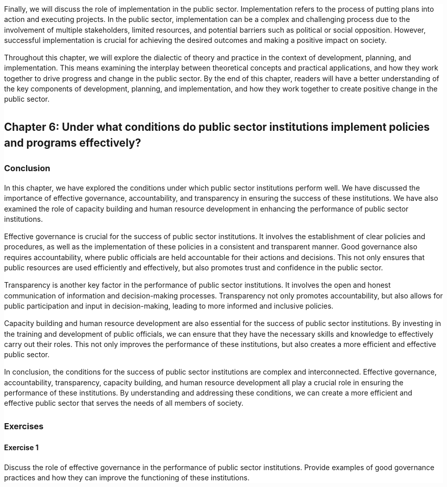 Finally, we will discuss the role of implementation in the public sector. Implementation refers to the process of putting plans into action and executing projects. In the public sector, implementation can be a complex and challenging process due to the involvement of multiple stakeholders, limited resources, and potential barriers such as political or social opposition. However, successful implementation is crucial for achieving the desired outcomes and making a positive impact on society.

Throughout this chapter, we will explore the dialectic of theory and practice in the context of development, planning, and implementation. This means examining the interplay between theoretical concepts and practical applications, and how they work together to drive progress and change in the public sector. By the end of this chapter, readers will have a better understanding of the key components of development, planning, and implementation, and how they work together to create positive change in the public sector.


## Chapter 6: Under what conditions do public sector institutions implement policies and programs effectively?




### Conclusion

In this chapter, we have explored the conditions under which public sector institutions perform well. We have discussed the importance of effective governance, accountability, and transparency in ensuring the success of these institutions. We have also examined the role of capacity building and human resource development in enhancing the performance of public sector institutions.

Effective governance is crucial for the success of public sector institutions. It involves the establishment of clear policies and procedures, as well as the implementation of these policies in a consistent and transparent manner. Good governance also requires accountability, where public officials are held accountable for their actions and decisions. This not only ensures that public resources are used efficiently and effectively, but also promotes trust and confidence in the public sector.

Transparency is another key factor in the performance of public sector institutions. It involves the open and honest communication of information and decision-making processes. Transparency not only promotes accountability, but also allows for public participation and input in decision-making, leading to more informed and inclusive policies.

Capacity building and human resource development are also essential for the success of public sector institutions. By investing in the training and development of public officials, we can ensure that they have the necessary skills and knowledge to effectively carry out their roles. This not only improves the performance of these institutions, but also creates a more efficient and effective public sector.

In conclusion, the conditions for the success of public sector institutions are complex and interconnected. Effective governance, accountability, transparency, capacity building, and human resource development all play a crucial role in ensuring the performance of these institutions. By understanding and addressing these conditions, we can create a more efficient and effective public sector that serves the needs of all members of society.

### Exercises

#### Exercise 1
Discuss the role of effective governance in the performance of public sector institutions. Provide examples of good governance practices and how they can improve the functioning of these institutions.
